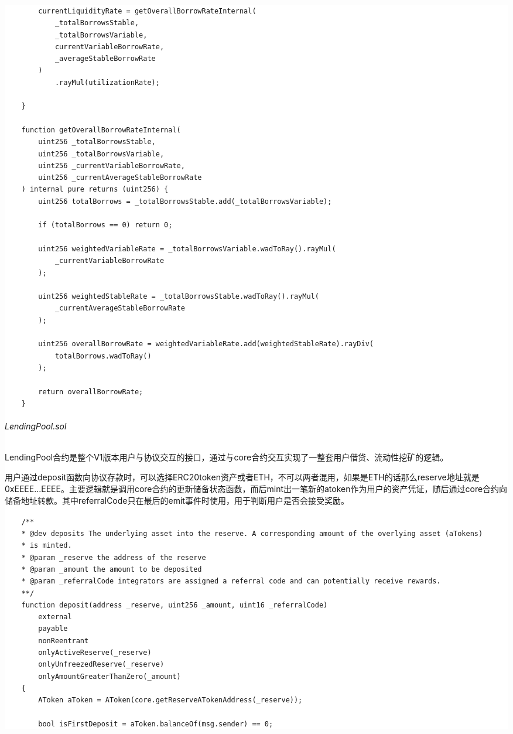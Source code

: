 ```solidity
        currentLiquidityRate = getOverallBorrowRateInternal(
            _totalBorrowsStable,
            _totalBorrowsVariable,
            currentVariableBorrowRate,
            _averageStableBorrowRate
        )
            .rayMul(utilizationRate);

    }

    function getOverallBorrowRateInternal(
        uint256 _totalBorrowsStable,
        uint256 _totalBorrowsVariable,
        uint256 _currentVariableBorrowRate,
        uint256 _currentAverageStableBorrowRate
    ) internal pure returns (uint256) {
        uint256 totalBorrows = _totalBorrowsStable.add(_totalBorrowsVariable);

        if (totalBorrows == 0) return 0;

        uint256 weightedVariableRate = _totalBorrowsVariable.wadToRay().rayMul(
            _currentVariableBorrowRate
        );

        uint256 weightedStableRate = _totalBorrowsStable.wadToRay().rayMul(
            _currentAverageStableBorrowRate
        );

        uint256 overallBorrowRate = weightedVariableRate.add(weightedStableRate).rayDiv(
            totalBorrows.wadToRay()
        );

        return overallBorrowRate;
    }
```



###### LendingPool.sol

LendingPool合约是整个V1版本用户与协议交互的接口，通过与core合约交互实现了一整套用户借贷、流动性挖矿的逻辑。

用户通过deposit函数向协议存款时，可以选择ERC20token资产或者ETH，不可以两者混用，如果是ETH的话那么reserve地址就是0xEEEE...EEEE。主要逻辑就是调用core合约的更新储备状态函数，而后mint出一笔新的atoken作为用户的资产凭证，随后通过core合约向储备地址转款。其中referralCode只在最后的emit事件时使用，用于判断用户是否会接受奖励。

```solidity
    /**
    * @dev deposits The underlying asset into the reserve. A corresponding amount of the overlying asset (aTokens)
    * is minted.
    * @param _reserve the address of the reserve
    * @param _amount the amount to be deposited
    * @param _referralCode integrators are assigned a referral code and can potentially receive rewards.
    **/
    function deposit(address _reserve, uint256 _amount, uint16 _referralCode)
        external
        payable
        nonReentrant
        onlyActiveReserve(_reserve)
        onlyUnfreezedReserve(_reserve)
        onlyAmountGreaterThanZero(_amount)
    {
        AToken aToken = AToken(core.getReserveATokenAddress(_reserve));

        bool isFirstDeposit = aToken.balanceOf(msg.sender) == 0;
```